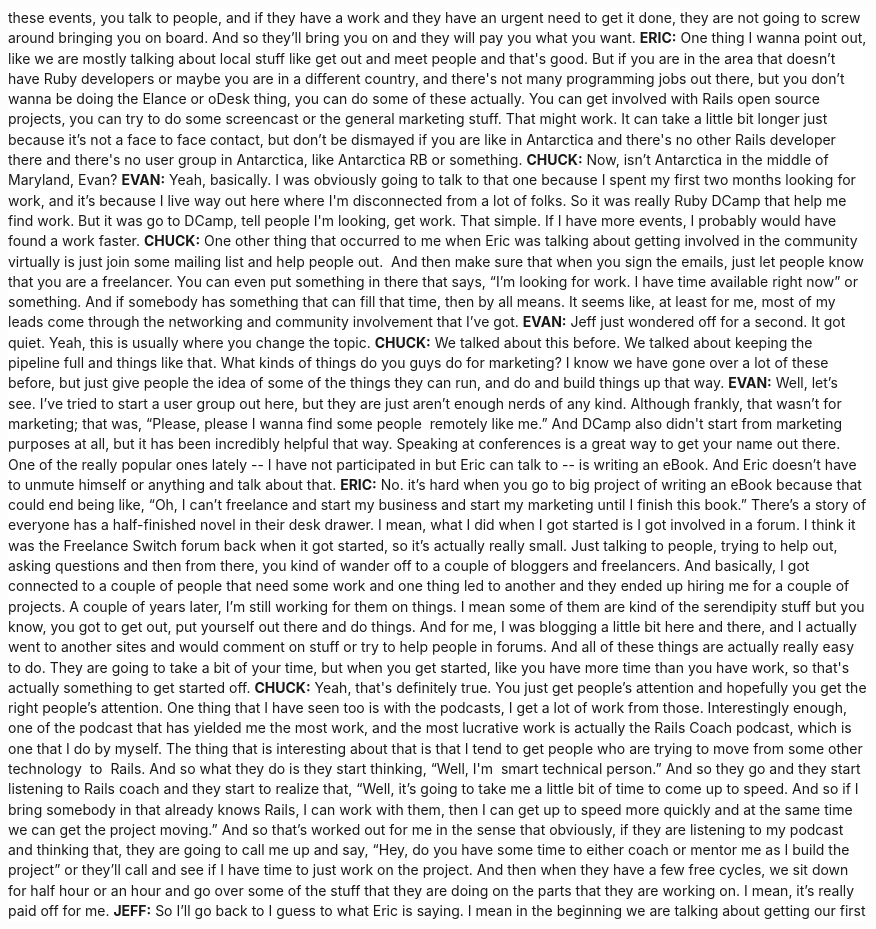 these events, you talk to people, and if they have a work and they have an urgent need to get it done, they are not going to screw around bringing you on board. And so they’ll bring you on and they will pay you what you want. **ERIC:** One thing I wanna point out, like we are mostly talking about local stuff like get out and meet people and that's good. But if you are in the area that doesn’t have Ruby developers or maybe you are in a different country, and there's not many programming jobs out there, but you don’t wanna be doing the Elance or oDesk thing, you can do some of these actually. You can get involved with Rails open source projects, you can try to do some screencast or the general marketing stuff. That might work. It can take a little bit longer just because it’s not a face to face contact, but don’t be dismayed if you are like in Antarctica and there's no other Rails developer there and there's no user group in Antarctica, like Antarctica RB or something. **CHUCK:** Now, isn’t Antarctica in the middle of Maryland, Evan? **EVAN:** Yeah, basically. I was obviously going to talk to that one because I spent my first two months looking for work, and it’s because I live way out here where I'm disconnected from a lot of folks. So it was really Ruby DCamp that help me find work. But it was go to DCamp, tell people I'm looking, get work. That simple. If I have more events, I probably would have found a work faster. **CHUCK:** One other thing that occurred to me when Eric was talking about getting involved in the community virtually is just join some mailing list and help people out.&nbsp; And then make sure that when you sign the emails, just let people know that you are a freelancer. You can even put something in there that says, “I’m looking for work. I have time available right now” or something. And if somebody has something that can fill that time, then by all means. It seems like, at least for me, most of my leads come through the networking and community involvement that I’ve got. **EVAN:** Jeff just wondered off for a second. It got quiet. Yeah, this is usually where you change the topic. **CHUCK:** We talked about this before. We talked about keeping the pipeline full and things like that. What kinds of things do you guys do for marketing? I know we have gone over a lot of these before, but just give people the idea of some of the things they can run, and do and build things up that way. **EVAN:** Well, let’s&nbsp; see. I’ve tried to start a user group out here, but they are just aren’t enough nerds of any kind. Although frankly, that wasn’t for marketing; that was, “Please, please I wanna find some people&nbsp; remotely like me.” And DCamp also didn't start from marketing purposes at all, but it has been incredibly helpful that way. Speaking at conferences is a great way to get your name out there. One of the really popular ones lately -- I have not participated in but Eric can talk to -- is writing an eBook. And Eric doesn’t have to unmute himself or anything and talk about that. **ERIC:** No. it’s hard when you go to big project of writing an eBook because that could end being like, “Oh, I can’t freelance and start my business and start my marketing until I finish this book.” There’s a story of everyone has a half-finished novel in their desk drawer. I mean, what I did when I got started is I got involved in a forum. I think it was the Freelance Switch forum back when it got started, so it’s actually really small. Just talking to people, trying to help out, asking questions and then from there, you kind of wander off to a couple of bloggers and freelancers. And basically, I got connected to a couple of people that need some work and one thing led to another and they ended up hiring me for a couple of projects. A couple of years later, I’m still working for them on things. I mean some of them are kind of the serendipity stuff but you know, you got to get out, put yourself out there and do things. And for me, I was blogging a little bit here and there, and I actually went to another sites and would comment on stuff or try to help people in forums. And all of these things are actually really easy to do. They are going to take a bit of your time, but when you get started, like you have more time than you have work, so that's actually something to get started off. **CHUCK:** Yeah, that's definitely true. You just get people’s attention and hopefully you get the right people’s attention. One thing that I have seen too is with the podcasts, I get a lot of work from those. Interestingly enough, one of the podcast that has yielded me the most work, and the most lucrative work is actually the Rails Coach podcast, which is one that I do by myself. The thing that is interesting about that is that I tend to get people who are trying to move from some other technology&nbsp; to&nbsp; Rails. And so what they do is they start thinking, “Well, I'm&nbsp; smart technical person.” And so they go and they start listening to Rails coach and they start to realize that, “Well, it’s going to take me a little bit of time to come up to speed. And so if I bring somebody in that already knows Rails, I can work with them, then I can get up to speed more quickly and at the same time we can get the project moving.” And so that’s worked out for me in the sense that obviously, if they are listening to my podcast and thinking that, they are going to call me up and say, “Hey, do you have some time to either coach or mentor me as I build the project” or they’ll call and see if I have time to just work on the project. And then when they have a few free cycles, we sit down for half hour or an hour and go over some of the stuff that they are doing on the parts that they are working on. I mean, it’s really paid off for me. **JEFF:** So I’ll go back to I guess to what Eric is saying. I mean in the beginning we are talking about getting our first